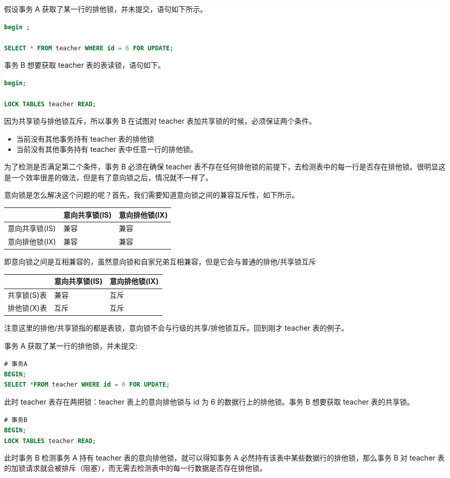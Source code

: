 假设事务 A 获取了某一行的排他锁，并未提交，语句如下所示。

```sql
begin ;

SELECT * FROM teacher WHERE id = 6 FOR UPDATE;
```

事务 B 想要获取 teacher 表的表读锁，语句如下。

```sql
begin;

LOCK TABLES teacher READ;
```

因为共享锁与排他锁互斥，所以事务 B 在试图对 teacher 表加共享锁的时候，必须保证两个条件。

* 当前没有其他事务持有 teacher 表的排他锁
* 当前没有其他事务持有 teacher 表中任意一行的排他锁。

为了检测是否满足第二个条件，事务 B 必须在确保 teacher 表不存在任何排他锁的前提下，去检测表中的每一行是否存在排他锁。很明显这是一个效率很差的做法，但是有了意向锁之后，情况就不一样了。

意向锁是怎么解决这个问题的呢？首先，我们需要知道意向锁之间的兼容互斥性，如下所示。

|           | 意向共享锁(lS) | 意向排他锁(IX) |
|:----------|:----------|:----------|
| 意向共享锁(IS) | 兼容        | 兼容        |
| 意向排他锁(IX) | 兼容        | 兼容        |

即意向锁之间是互相兼容的，虽然意向锁和自家兄弟互相兼容，但是它会与普通的排他/共享锁互斥

|         | 意向共享锁(lS) | 意向排他锁(IX) |
|:--------|:----------|:----------|
| 共享锁(S)表 | 兼容        | 互斥        |
| 排他锁(X)表 | 互斥        | 互斥        |

注意这里的排他/共享锁指的都是表锁，意向锁不会与行级的共享/排他锁互斥。回到刚才 teacher 表的例子。

事务 A 获取了某一行的排他锁，并未提交:

```sql
# 事务A
BEGIN;
SELECT *FROM teacher WHERE id = 6 FOR UPDATE;
```

此时 teacher 表存在两把锁：teacher 表上的意向排他锁与 id 为 6 的数据行上的排他锁。事务 B 想要获取 teacher 表的共享锁。

```sql
# 事务B
BEGIN;
LOCK TABLES teacher READ;
```

此时事务 B 检测事务 A 持有 teacher 表的意向排他锁，就可以得知事务 A 必然持有该表中某些数据行的排他锁，那么事务 B 对 teacher 表的加锁请求就会被排斥（阻塞），而无需去检测表中的每一行数据是否存在排他锁。
